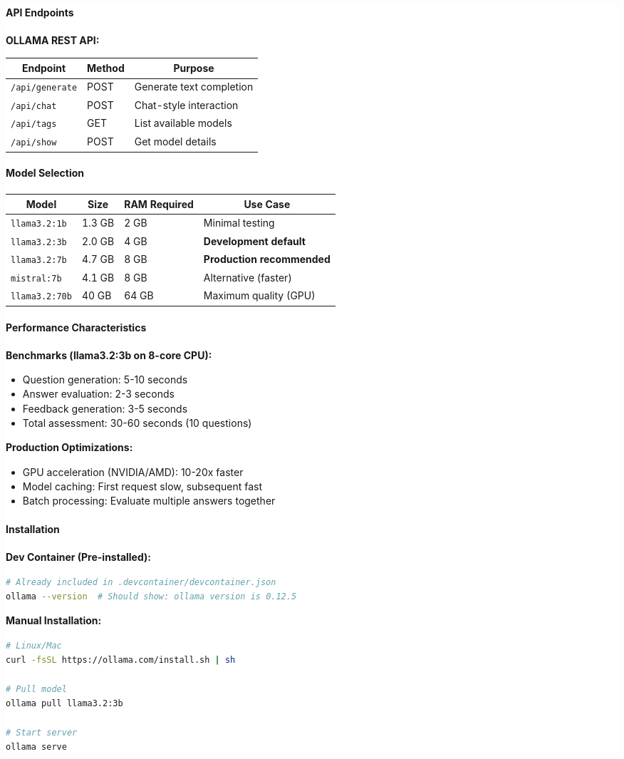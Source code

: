 #### API Endpoints

**OLLAMA REST API:**

| Endpoint | Method | Purpose |
|----------|--------|---------|
| `/api/generate` | POST | Generate text completion |
| `/api/chat` | POST | Chat-style interaction |
| `/api/tags` | GET | List available models |
| `/api/show` | POST | Get model details |

#### Model Selection

| Model | Size | RAM Required | Use Case |
|-------|------|--------------|----------|
| `llama3.2:1b` | 1.3 GB | 2 GB | Minimal testing |
| `llama3.2:3b` | 2.0 GB | 4 GB | **Development default** |
| `llama3.2:7b` | 4.7 GB | 8 GB | **Production recommended** |
| `mistral:7b` | 4.1 GB | 8 GB | Alternative (faster) |
| `llama3.2:70b` | 40 GB | 64 GB | Maximum quality (GPU) |

#### Performance Characteristics

**Benchmarks (llama3.2:3b on 8-core CPU):**

- Question generation: 5-10 seconds
- Answer evaluation: 2-3 seconds
- Feedback generation: 3-5 seconds
- Total assessment: 30-60 seconds (10 questions)

**Production Optimizations:**

- GPU acceleration (NVIDIA/AMD): 10-20x faster
- Model caching: First request slow, subsequent fast
- Batch processing: Evaluate multiple answers together

#### Installation

**Dev Container (Pre-installed):**

```bash
# Already included in .devcontainer/devcontainer.json
ollama --version  # Should show: ollama version is 0.12.5
```

**Manual Installation:**

```bash
# Linux/Mac
curl -fsSL https://ollama.com/install.sh | sh

# Pull model
ollama pull llama3.2:3b

# Start server
ollama serve
```
